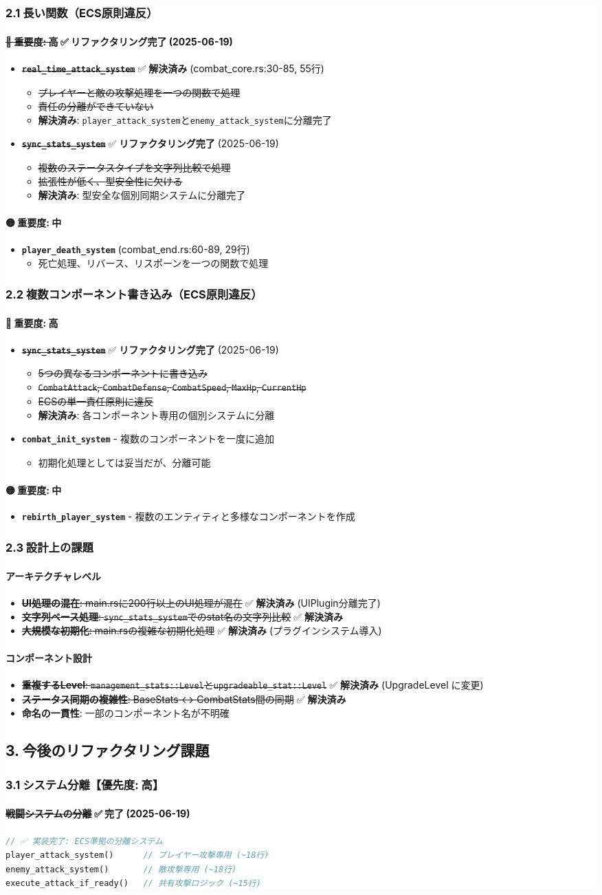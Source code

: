 ### 2.1 長い関数（ECS原則違反）

#### ~~🔴 重要度: 高~~ ✅ **リファクタリング完了** (2025-06-19)
- ~~**`real_time_attack_system`**~~ ✅ **解決済み** (combat_core.rs:30-85, 55行)
  - ~~プレイヤーと敵の攻撃処理を一つの関数で処理~~
  - ~~責任の分離ができていない~~
  - **解決済み**: `player_attack_system`と`enemy_attack_system`に分離完了

- ~~**`sync_stats_system`**~~ ✅ **リファクタリング完了** (2025-06-19)
  - ~~複数のステータスタイプを文字列比較で処理~~
  - ~~拡張性が低く、型安全性に欠ける~~
  - **解決済み**: 型安全な個別同期システムに分離完了

#### 🟡 重要度: 中
- **`player_death_system`** (combat_end.rs:60-89, 29行)
  - 死亡処理、リバース、リスポーンを一つの関数で処理

### 2.2 複数コンポーネント書き込み（ECS原則違反）

#### 🔴 重要度: 高
- ~~**`sync_stats_system`**~~ ✅ **リファクタリング完了** (2025-06-19)
  - ~~5つの異なるコンポーネントに書き込み~~
  - ~~`CombatAttack`, `CombatDefense`, `CombatSpeed`, `MaxHp`, `CurrentHp`~~
  - ~~ECSの単一責任原則に違反~~
  - **解決済み**: 各コンポーネント専用の個別システムに分離

- **`combat_init_system`** - 複数のコンポーネントを一度に追加
  - 初期化処理としては妥当だが、分離可能

#### 🟡 重要度: 中
- **`rebirth_player_system`** - 複数のエンティティと多様なコンポーネントを作成

### 2.3 設計上の課題

#### アーキテクチャレベル
- ~~**UI処理の混在**: main.rsに200行以上のUI処理が混在~~ ✅ **解決済み** (UIPlugin分離完了)
- ~~**文字列ベース処理**: `sync_stats_system`でのstat名の文字列比較~~ ✅ **解決済み**
- ~~**大規模な初期化**: main.rsの複雑な初期化処理~~ ✅ **解決済み** (プラグインシステム導入)

#### コンポーネント設計
- ~~**重複するLevel**: `management_stats::Level`と`upgradeable_stat::Level`~~ ✅ **解決済み** (UpgradeLevel に変更)
- ~~**ステータス同期の複雑性**: BaseStats ↔ CombatStats間の同期~~ ✅ **解決済み**
- **命名の一貫性**: 一部のコンポーネント名が不明確

## 3. 今後のリファクタリング課題

### 3.1 システム分離【優先度: 高】

#### ~~戦闘システムの分離~~ ✅ **完了** (2025-06-19)
```rust
// ✅ 実装完了: ECS準拠の分離システム
player_attack_system()      // プレイヤー攻撃専用 (~18行)
enemy_attack_system()       // 敵攻撃専用 (~18行)
execute_attack_if_ready()   // 共有攻撃ロジック (~15行)
```
